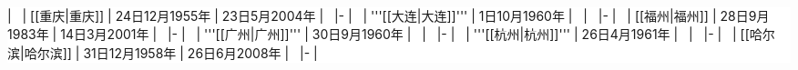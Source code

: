 |  
| [[重庆|重庆]]
| 24日12月1955年
| 23日5月2004年
|  
|-
|  
| '''[[大连|大连]]'''
| 1日10月1960年
|  
|  
|-
|  
| [[福州|福州]]
| 28日9月1983年
| 14日3月2001年
|  
|-
|  
| '''[[广州|广州]]'''
| 30日9月1960年
|  
|  
|-
|  
| '''[[杭州|杭州]]'''
| 26日4月1961年
|  
|  
|-
|  
| [[哈尔滨|哈尔滨]]
| 31日12月1958年
| 26日6月2008年
|  
|-
|  